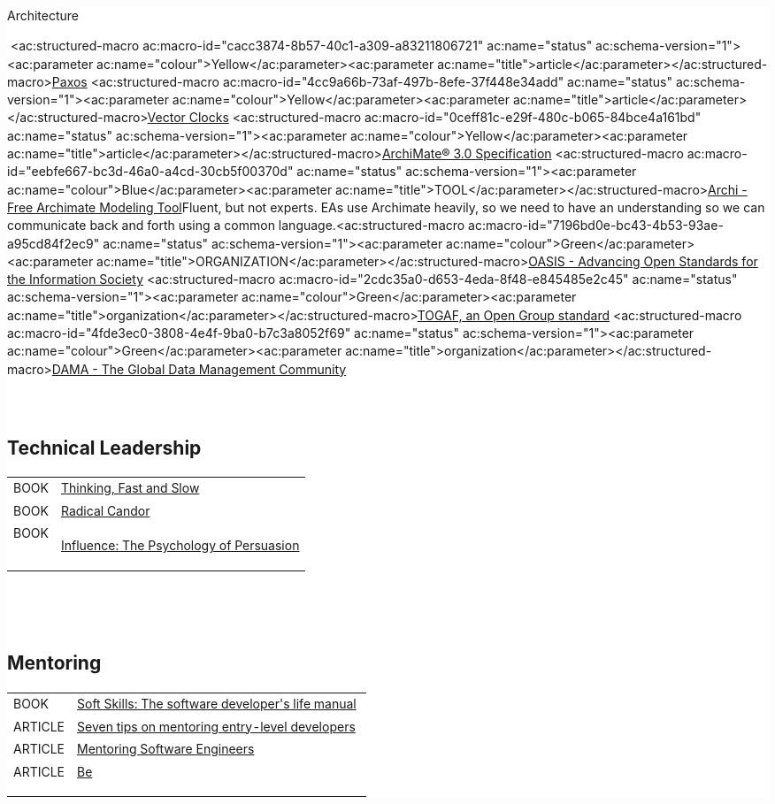 Architecture</a></span></p></td><td colspan="1">&nbsp;</td></tr><tr><td colspan="1"><ac:structured-macro ac:macro-id="cacc3874-8b57-40c1-a309-a83211806721" ac:name="status" ac:schema-version="1"><ac:parameter ac:name="colour">Yellow</ac:parameter><ac:parameter ac:name="title">article</ac:parameter></ac:structured-macro></td><td colspan="1"><a href="http://en.wikipedia.org/wiki/Paxos_(computer_science)">Paxos</a></td><td colspan="1">&nbsp;</td></tr><tr><td colspan="1"><ac:structured-macro ac:macro-id="4cc9a66b-73af-497b-8efe-37f448e34add" ac:name="status" ac:schema-version="1"><ac:parameter ac:name="colour">Yellow</ac:parameter><ac:parameter ac:name="title">article</ac:parameter></ac:structured-macro></td><td colspan="1"><a href="https://en.wikipedia.org/wiki/Vector_clock">Vector Clocks</a></td><td colspan="1">&nbsp;</td></tr><tr><td colspan="1"><ac:structured-macro ac:macro-id="0ceff81c-e29f-480c-b065-84bce4a161bd" ac:name="status" ac:schema-version="1"><ac:parameter ac:name="colour">Yellow</ac:parameter><ac:parameter ac:name="title">article</ac:parameter></ac:structured-macro></td><td colspan="1"><a href="https://www2.opengroup.org/ogsys/catalog/c162">ArchiMate&reg; 3.0 Specification</a></td><td colspan="1">&nbsp;</td></tr><tr><td colspan="1"><ac:structured-macro ac:macro-id="eebfe667-bc3d-46a0-a4cd-30cb5f00370d" ac:name="status" ac:schema-version="1"><ac:parameter ac:name="colour">Blue</ac:parameter><ac:parameter ac:name="title">TOOL</ac:parameter></ac:structured-macro></td><td colspan="1"><a href="http://www.archimatetool.com/">Archi - Free Archimate Modeling Tool</a></td><td colspan="1">Fluent, but not experts. EAs use Archimate heavily, so we need to have an understanding so we can communicate back and forth using a common language.</td></tr><tr><td colspan="1"><ac:structured-macro ac:macro-id="7196bd0e-bc43-4b53-93ae-a95cd84f2ec9" ac:name="status" ac:schema-version="1"><ac:parameter ac:name="colour">Green</ac:parameter><ac:parameter ac:name="title">ORGANIZATION</ac:parameter></ac:structured-macro></td><td colspan="1"><a href="https://www.oasis-open.org/">OASIS - Advancing Open Standards for the Information Society</a></td><td colspan="1">&nbsp;</td></tr><tr><td colspan="1"><ac:structured-macro ac:macro-id="2cdc35a0-d653-4eda-8f48-e845485e2c45" ac:name="status" ac:schema-version="1"><ac:parameter ac:name="colour">Green</ac:parameter><ac:parameter ac:name="title">organization</ac:parameter></ac:structured-macro></td><td colspan="1"><a href="http://www.opengroup.org/">TOGAF, an Open Group standard</a></td><td colspan="1">&nbsp;</td></tr><tr><td colspan="1"><ac:structured-macro ac:macro-id="4fde3ec0-3808-4e4f-9ba0-b7c3a8052f69" ac:name="status" ac:schema-version="1"><ac:parameter ac:name="colour">Green</ac:parameter><ac:parameter ac:name="title">organization</ac:parameter></ac:structured-macro></td><td colspan="1"><a href="http://dama.org/">DAMA - The Global Data Management Community</a></td><td colspan="1">&nbsp;</td></tr></tbody></table><p>&nbsp;</p><h2><strong>Technical Leadership</strong></h2><table><tbody><tr><td><span class="status-macro aui-lozenge">BOOK</span></td><td><a class="external-link" href="https://www.amazon.com/Thinking-Fast-Slow-Daniel-Kahneman/dp/0374533555" rel="nofollow">Thinking, Fast and Slow</a></td></tr><tr><td><span class="status-macro aui-lozenge">BOOK</span></td><td><a class="external-link" href="https://www.radicalcandor.com/the-book/" rel="nofollow">Radical Candor</a></td></tr><tr><td><span class="status-macro aui-lozenge">BOOK</span></td><td><p><a class="external-link" href="https://www.amazon.com/Influence-Psychology-Persuasion-Robert-Cialdini/dp/006124189X" rel="nofollow">Influence: The Psychology of Persuasion</a></p></td></tr></tbody></table><h2><strong><br></strong></h2><h2><strong>Mentoring</strong></h2><table><tbody><tr><td><span class="status-macro aui-lozenge">BOOK</span></td><td><a class="external-link" href="https://www.amazon.com/gp/product/1617292397" rel="nofollow">Soft Skills: The software developer's life manual</a>&nbsp;</td></tr><tr><td><span class="status-macro aui-lozenge aui-lozenge-current">ARTICLE</span></td><td><a class="external-link" href="http://www.techrepublic.com/blog/software-engineer/seven-tips-on-mentoring-entry-level-developers/" rel="nofollow">Seven tips on mentoring entry-level developers</a></td></tr><tr><td><span class="status-macro aui-lozenge aui-lozenge-current">ARTICLE</span></td><td><a class="external-link" href="http://kilncode.com/2014/01/22/mentoring-software-engineers/" rel="nofollow">Mentoring Software Engineers</a></td></tr><tr><td colspan="1"><span class="status-macro aui-lozenge aui-lozenge-current">ARTICLE</span></td><td colspan="1"><a class="external-link" href="https://briangilham.com/blog/2016/10/10/be-kind" rel="nofollow">Be